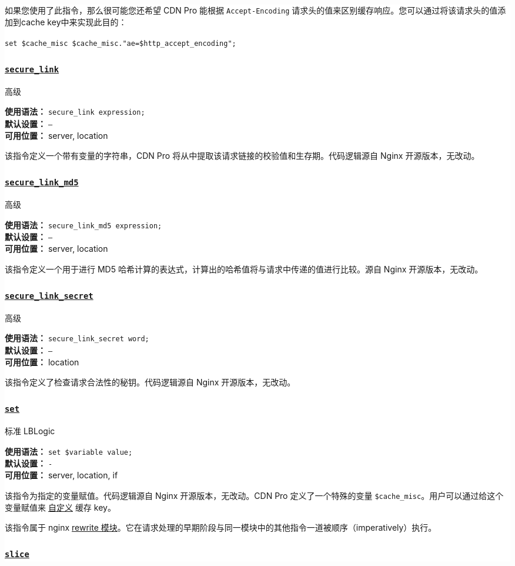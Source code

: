 如果您使用了此指令，那么很可能您还希望 CDN Pro 能根据 `Accept-Encoding` 请求头的值来区别缓存响应。您可以通过将该请求头的值添加到cache key中来实现此目的：

```nginx
set $cache_misc $cache_misc."ae=$http_accept_encoding";
```

### [`secure_link`](http://nginx.org/en/docs/http/ngx_http_secure_link_module.html#secure_link)

<span class="badge dark">高级</span>

**使用语法：** `secure_link expression;` <br/>
**默认设置：** `—` <br/>
**可用位置：** server, location

该指令定义一个带有变量的字符串，CDN Pro 将从中提取该请求链接的校验值和生存期。代码逻辑源自 Nginx 开源版本，无改动。


### [`secure_link_md5`](http://nginx.org/en/docs/http/ngx_http_secure_link_module.html#secure_link_md5)

<span class="badge dark">高级</span>

**使用语法：** `secure_link_md5 expression;` <br/>
**默认设置：** `—` <br/>
**可用位置：** server, location

该指令定义一个用于进行 MD5 哈希计算的表达式，计算出的哈希值将与请求中传递的值进行比较。源自 Nginx 开源版本，无改动。

### [`secure_link_secret`](http://nginx.org/en/docs/http/ngx_http_secure_link_module.html#secure_link_secret)

<span class="badge dark">高级</span>

**使用语法：** `secure_link_secret word;` <br/>
**默认设置：** `—` <br/>
**可用位置：** location

该指令定义了检查请求合法性的秘钥。代码逻辑源自 Nginx 开源版本，无改动。

### [`set`](http://nginx.org/en/docs/http/ngx_http_rewrite_module.html#set)

<span class="badge">标准</span> <span class="badge">LBLogic</span>

**使用语法：**	`set $variable value;` <br/>
**默认设置：**	`-` <br/>
**可用位置：** server, location, if

该指令为指定的变量赋值。代码逻辑源自 Nginx 开源版本，无改动。CDN Pro 定义了一个特殊的变量 `$cache_misc`。用户可以通过给这个变量赋值来 [自定义](/docs/edge-logic/faq.md#how-do-you-include-query-parameters-andor-request-headers-in-the-cache-key) 缓存 key。

该指令属于 nginx [rewrite 模块](http://nginx.org/en/docs/http/ngx_http_rewrite_module.html)。它在请求处理的早期阶段与同一模块中的其他指令一道被顺序（imperatively）执行。

### [`slice`](http://nginx.org/en/docs/http/ngx_http_slice_module.html#slice)
